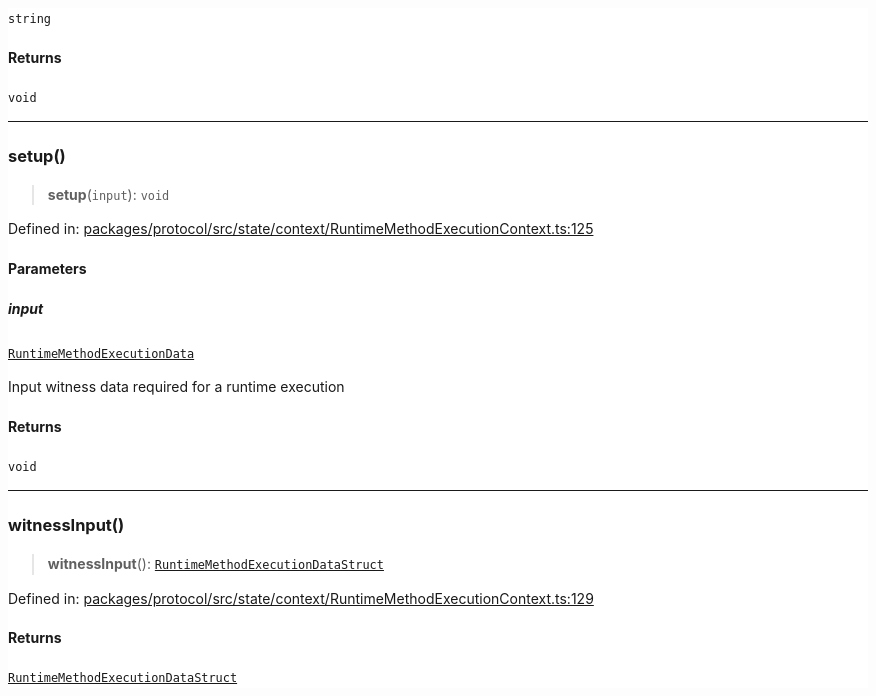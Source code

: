 `string`

#### Returns

`void`

***

### setup()

> **setup**(`input`): `void`

Defined in: [packages/protocol/src/state/context/RuntimeMethodExecutionContext.ts:125](https://github.com/proto-kit/framework/blob/4d6b3b6da51b3edee0fbf25ce72c1f59ec61e891/packages/protocol/src/state/context/RuntimeMethodExecutionContext.ts#L125)

#### Parameters

##### input

[`RuntimeMethodExecutionData`](../interfaces/RuntimeMethodExecutionData.md)

Input witness data required for a runtime execution

#### Returns

`void`

***

### witnessInput()

> **witnessInput**(): [`RuntimeMethodExecutionDataStruct`](RuntimeMethodExecutionDataStruct.md)

Defined in: [packages/protocol/src/state/context/RuntimeMethodExecutionContext.ts:129](https://github.com/proto-kit/framework/blob/4d6b3b6da51b3edee0fbf25ce72c1f59ec61e891/packages/protocol/src/state/context/RuntimeMethodExecutionContext.ts#L129)

#### Returns

[`RuntimeMethodExecutionDataStruct`](RuntimeMethodExecutionDataStruct.md)
